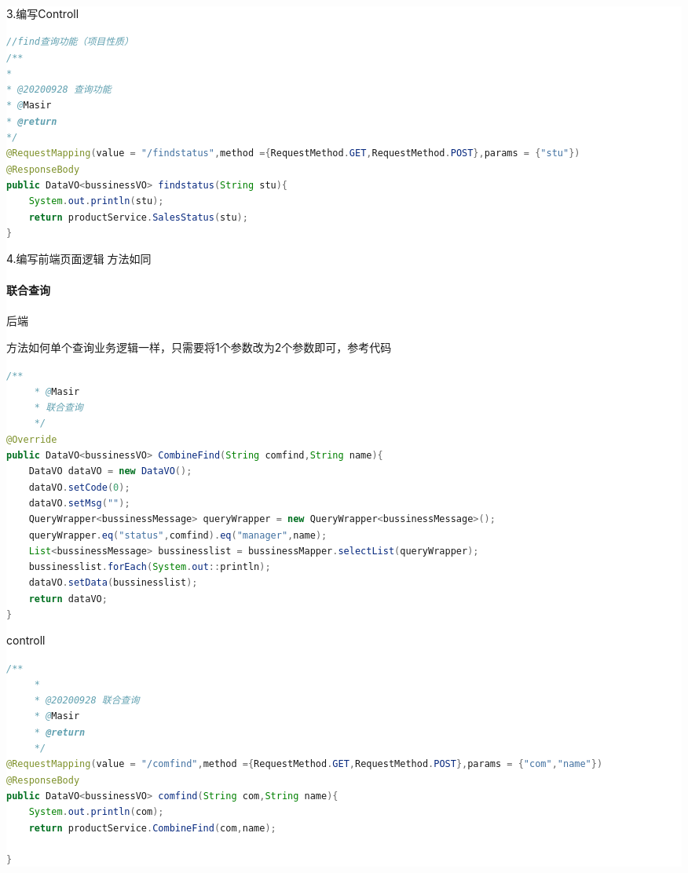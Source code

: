 3.编写Controll 

```java
//find查询功能（项目性质）
/**
*
* @20200928 查询功能
* @Masir
* @return
*/
@RequestMapping(value = "/findstatus",method ={RequestMethod.GET,RequestMethod.POST},params = {"stu"})
@ResponseBody
public DataVO<bussinessVO> findstatus(String stu){
	System.out.println(stu);
	return productService.SalesStatus(stu);
}
```

4.编写前端页面逻辑
方法如同
#### 联合查询

后端

方法如何单个查询业务逻辑一样，只需要将1个参数改为2个参数即可，参考代码

```java
/**
     * @Masir
     * 联合查询
     */
@Override
public DataVO<bussinessVO> CombineFind(String comfind,String name){
    DataVO dataVO = new DataVO();
    dataVO.setCode(0);
    dataVO.setMsg("");
    QueryWrapper<bussinessMessage> queryWrapper = new QueryWrapper<bussinessMessage>();
    queryWrapper.eq("status",comfind).eq("manager",name);
    List<bussinessMessage> bussinesslist = bussinessMapper.selectList(queryWrapper);
    bussinesslist.forEach(System.out::println);
    dataVO.setData(bussinesslist);
    return dataVO;
}
```

controll

```java
/**
     *
     * @20200928 联合查询
     * @Masir
     * @return
     */
@RequestMapping(value = "/comfind",method ={RequestMethod.GET,RequestMethod.POST},params = {"com","name"})
@ResponseBody
public DataVO<bussinessVO> comfind(String com,String name){
    System.out.println(com);
    return productService.CombineFind(com,name);

}
```

